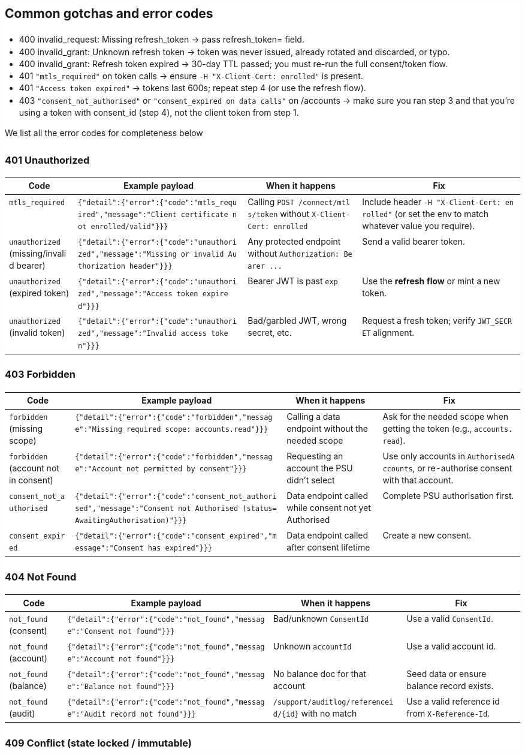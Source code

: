 ## Common gotchas and error codes


* 400 invalid_request: Missing refresh_token → pass refresh_token= field.
* 400 invalid_grant: Unknown refresh token → token was never issued, already rotated and discarded, or typo.
* 400 invalid_grant: Refresh token expired → 30-day TTL passed; you must re-run the full consent/token flow.
* 401 `"mtls_required"` on token calls → ensure `-H "X-Client-Cert: enrolled"` is present.
* 401 `"Access token expired"` → tokens last 600s; repeat step 4 (or use the refresh flow).
* 403 `"consent_not_authorised"` or `"consent_expired on data calls"` on /accounts → make sure you ran step 3 and that you’re using a token with consent_id (step 4), not the client token from step 1.

We list all the error codes for completeness below

### 401 Unauthorized

| Code                                    | Example payload                                                                                    | When it happens                                                      | Fix                                                                                                 |
| --------------------------------------- | -------------------------------------------------------------------------------------------------- | -------------------------------------------------------------------- | --------------------------------------------------------------------------------------------------- |
| `mtls_required`                         | `{"detail":{"error":{"code":"mtls_required","message":"Client certificate not enrolled/valid"}}}`  | Calling `POST /connect/mtls/token` without `X-Client-Cert: enrolled` | Include header `-H "X-Client-Cert: enrolled"` (or set the env to match whatever value you require). |
| `unauthorized` (missing/invalid bearer) | `{"detail":{"error":{"code":"unauthorized","message":"Missing or invalid Authorization header"}}}` | Any protected endpoint without `Authorization: Bearer ...`           | Send a valid bearer token.                                                                          |
| `unauthorized` (expired token)          | `{"detail":{"error":{"code":"unauthorized","message":"Access token expired"}}}`                    | Bearer JWT is past `exp`                                             | Use the **refresh flow** or mint a new token.                                                       |
| `unauthorized` (invalid token)          | `{"detail":{"error":{"code":"unauthorized","message":"Invalid access token"}}}`                    | Bad/garbled JWT, wrong secret, etc.                                  | Request a fresh token; verify `JWT_SECRET` alignment.                                               |

### 403 Forbidden

| Code                                 | Example payload                                                                                                            | When it happens                                       | Fix                                                                                   |
| ------------------------------------ | -------------------------------------------------------------------------------------------------------------------------- | ----------------------------------------------------- | ------------------------------------------------------------------------------------- |
| `forbidden` (missing scope)          | `{"detail":{"error":{"code":"forbidden","message":"Missing required scope: accounts.read"}}}`                              | Calling a data endpoint without the needed scope      | Ask for the needed scope when getting the token (e.g., `accounts.read`).              |
| `forbidden` (account not in consent) | `{"detail":{"error":{"code":"forbidden","message":"Account not permitted by consent"}}}`                                   | Requesting an account the PSU didn’t select           | Use only accounts in `AuthorisedAccounts`, or re-authorise consent with that account. |
| `consent_not_authorised`             | `{"detail":{"error":{"code":"consent_not_authorised","message":"Consent not Authorised (status=AwaitingAuthorisation)"}}}` | Data endpoint called while consent not yet Authorised | Complete PSU authorisation first.                                                     |
| `consent_expired`                    | `{"detail":{"error":{"code":"consent_expired","message":"Consent has expired"}}}`                                          | Data endpoint called after consent lifetime           | Create a new consent.                                                                 |


### 404 Not Found
| Code                  | Example payload                                                                | When it happens                                    | Fix                                             |
| --------------------- | ------------------------------------------------------------------------------ | -------------------------------------------------- | ----------------------------------------------- |
| `not_found` (consent) | `{"detail":{"error":{"code":"not_found","message":"Consent not found"}}}`      | Bad/unknown `ConsentId`                            | Use a valid `ConsentId`.                        |
| `not_found` (account) | `{"detail":{"error":{"code":"not_found","message":"Account not found"}}}`      | Unknown `accountId`                                | Use a valid account id.                         |
| `not_found` (balance) | `{"detail":{"error":{"code":"not_found","message":"Balance not found"}}}`      | No balance doc for that account                    | Seed data or ensure balance record exists.      |
| `not_found` (audit)   | `{"detail":{"error":{"code":"not_found","message":"Audit record not found"}}}` | `/support/auditlog/referenceid/{id}` with no match | Use a valid reference id from `X-Reference-Id`. |


### 409 Conflict (state locked / immutable)
